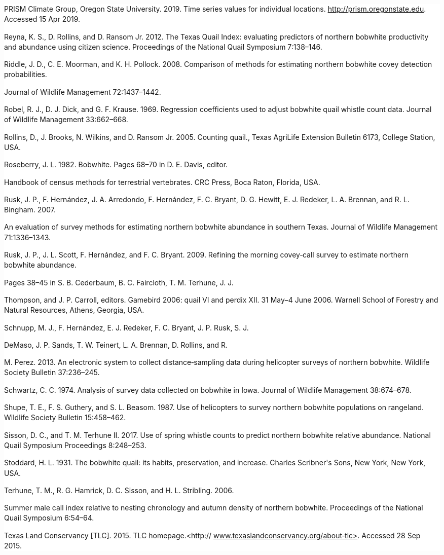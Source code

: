 PRISM Climate Group, Oregon State University. 2019. Time series values for individual locations. http://prism.oregonstate.edu. Accessed 15 Apr 2019.

Reyna, K. S., D. Rollins, and D. Ransom Jr. 2012. The Texas Quail Index:
evaluating predictors of northern bobwhite productivity and abundance using citizen science. Proceedings of the National Quail Symposium 7:138–146.

Riddle, J. D., C. E. Moorman, and K. H. Pollock. 2008. Comparison of methods for estimating northern bobwhite covey detection probabilities.

Journal of Wildlife Management 72:1437–1442.

Robel, R. J., D. J. Dick, and G. F. Krause. 1969. Regression coefficients used to adjust bobwhite quail whistle count data. Journal of Wildlife Management 33:662–668.

Rollins, D., J. Brooks, N. Wilkins, and D. Ransom Jr. 2005. Counting quail., Texas AgriLife Extension Bulletin 6173, College Station, USA.

Roseberry, J. L. 1982. Bobwhite. Pages 68–70 in D. E. Davis, editor.

Handbook of census methods for terrestrial vertebrates. CRC Press, Boca Raton, Florida, USA.

Rusk, J. P., F. Hernández, J. A. Arredondo, F. Hernández, F. C. Bryant, D. G. Hewitt, E. J. Redeker, L. A. Brennan, and R. L. Bingham. 2007.

An evaluation of survey methods for estimating northern bobwhite abundance in southern Texas. Journal of Wildlife Management 71:1336–1343.

Rusk, J. P., J. L. Scott, F. Hernández, and F. C. Bryant. 2009. Refining the morning covey‐call survey to estimate northern bobwhite abundance.

Pages 38–45 in S. B. Cederbaum, B. C. Faircloth, T. M. Terhune, J. J.

Thompson, and J. P. Carroll, editors. Gamebird 2006: quail VI and perdix XII. 31 May–4 June 2006. Warnell School of Forestry and Natural Resources, Athens, Georgia, USA.

Schnupp, M. J., F. Hernández, E. J. Redeker, F. C. Bryant, J. P. Rusk, S. J.

DeMaso, J. P. Sands, T. W. Teinert, L. A. Brennan, D. Rollins, and R.

M. Perez. 2013. An electronic system to collect distance‐sampling data during helicopter surveys of northern bobwhite. Wildlife Society Bulletin 37:236–245.

Schwartz, C. C. 1974. Analysis of survey data collected on bobwhite in Iowa. Journal of Wildlife Management 38:674–678.

Shupe, T. E., F. S. Guthery, and S. L. Beasom. 1987. Use of helicopters to survey northern bobwhite populations on rangeland. Wildlife Society Bulletin 15:458–462.

Sisson, D. C., and T. M. Terhune II. 2017. Use of spring whistle counts to predict northern bobwhite relative abundance. National Quail Symposium Proceedings 8:248–253.

Stoddard, H. L. 1931. The bobwhite quail: its habits, preservation, and increase. Charles Scribner's Sons, New York, New York, USA.

Terhune, T. M., R. G. Hamrick, D. C. Sisson, and H. L. Stribling. 2006.

Summer male call index relative to nesting chronology and autumn density of northern bobwhite. Proceedings of the National Quail Symposium 6:54–64.

Texas Land Conservancy [TLC]. 2015. TLC homepage.<http://
www.texaslandconservancy.org/about‐tlc>. Accessed 28 Sep 2015.

